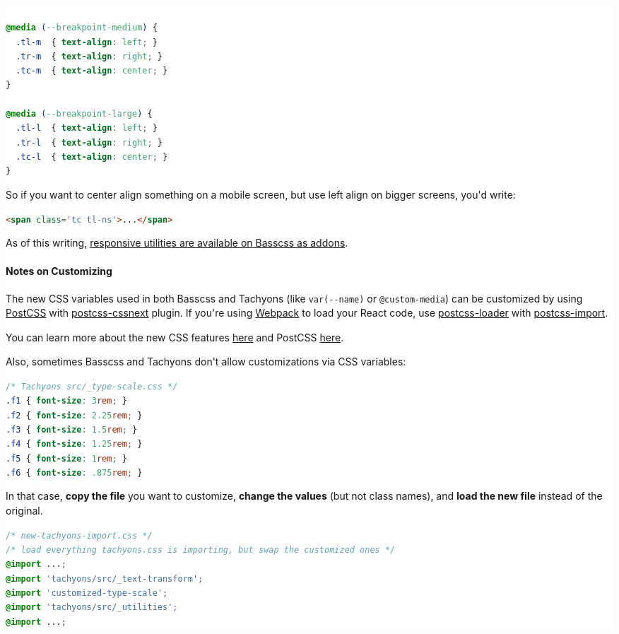 ```css

@media (--breakpoint-medium) {
  .tl-m  { text-align: left; }
  .tr-m  { text-align: right; }
  .tc-m  { text-align: center; }
}

@media (--breakpoint-large) {
  .tl-l  { text-align: left; }
  .tr-l  { text-align: right; }
  .tc-l  { text-align: center; }
}
```

So if you want to center align something on a mobile screen, but use left align on bigger screens, you'd write:

```html
<span class='tc tl-ns'>...</span>
```

As of this writing, [responsive utilities are available on Basscss as addons](https://github.com/basscss/addons).

#### Notes on Customizing

The new CSS variables used in both Basscss and Tachyons (like `var(--name)` or `@custom-media`) can be customized by using [PostCSS](https://github.com/postcss/postcss) with [postcss-cssnext](https://github.com/MoOx/postcss-cssnext) plugin. If you're using [Webpack](https://webpack.github.io/) to load your React code, use [postcss-loader](https://github.com/postcss/postcss-loader) with [postcss-import](https://github.com/postcss/postcss-loader#integration-with-postcss-import).

You can learn more about the new CSS features [here](http://cssnext.io/features/) and PostCSS [here](http://cssnext.io/postcss/).

Also, sometimes Basscss and Tachyons don't allow customizations via CSS variables:

```css
/* Tachyons src/_type-scale.css */
.f1 { font-size: 3rem; }
.f2 { font-size: 2.25rem; }
.f3 { font-size: 1.5rem; }
.f4 { font-size: 1.25rem; }
.f5 { font-size: 1rem; }
.f6 { font-size: .875rem; }
```

In that case, **copy the file** you want to customize, **change the values** (but not class names), and **load the new file** instead of the original.

```css
/* new-tachyons-import.css */
/* load everything tachyons.css is importing, but swap the customized ones */
@import ...;
@import 'tachyons/src/_text-transform';
@import 'customized-type-scale';
@import 'tachyons/src/_utilities';
@import ...;
```
